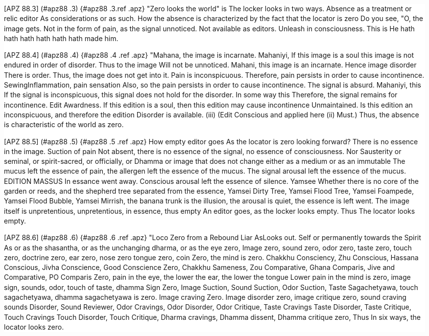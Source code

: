 [APZ 88.3] (#apz88 .3) {#apz88 .3.ref .apz} "Zero looks the world" is
The locker looks in two ways. Absence as a treatment or relic editor
As considerations or as such. How the absence is characterized by the fact that the locator is zero
Do you see, "O, the image gets. Not in the form of pain, as the signal
unnoticed. Not available as editors. Unleash in consciousness. This is
He hath hath hath hath hath hath made him.

[APZ 88.4] (#apz88 .4) {#apz88 .4 .ref .apz} "Mahana, the image is incarnate. Mahaniyi,
If this image is a soul this image is not endured in order of disorder. Thus to the image
Will not be unnoticed. Mahani, this image is an incarnate. Hence image disorder
There is order. Thus, the image does not get into it. Pain is inconspicuous.
Therefore, pain persists in order to cause incontinence. SewingInflammation, pain sensation
Also, so the pain persists in order to cause incontinence. The signal is absurd. Mahaniyi, this
If the signal is inconspicuous, this signal does not hold for the disorder. In some way this
Therefore, the signal remains for incontinence. Edit
Awardness. If this edition is a soul, then this edition may cause incontinence
Unmaintained. Is this edition an inconspicuous, and therefore the edition
Disorder is available. (iii) (Edit Conscious and applied here (ii)
Must.) Thus, the absence is characteristic of the world as zero.

[APZ 88.5] (#apz88 .5) {#apz88 .5 .ref .apz} How empty editor goes
As the locator is zero looking forward? There is no essence in the image. Suction of pain
Not absent, there is no essence of the signal, no essence of consciousness. Nor
Sausterity or seminal, or spirit-sacred, or officially, or
Dhamma or image that does not change either as a medium or as an immutable
The mucus left the essence of pain, the allergen left the essence of the mucus.
The signal arousal left the essence of the mucus. EDITION MASSUS
In essance went away. Conscious arousal left the essence of silence. Yamsee
Whether there is no core of the garden or reeds, and the shepherd tree separated from the essence,
Yamsei Dirty Tree, Yamsei Flood Tree, Yamsei Foampede, Yamsei Flood Bubble, Yamsei
Mirrish, the banana trunk is the illusion, the arousal is quiet, the essence is left
went. The image itself is unpretentious, unpretentious, in essence, thus empty
An editor goes, as the locker looks empty. Thus
The locator looks empty.

[APZ 88.6] (#apz88 .6) {#apz88 .6 .ref .apz} "Loco Zero from a Rebound Liar
AsLooks out. Self or permanently towards the Spirit
As or as the shasantha, or as the unchanging dharma, or as the eye zero,
Image zero, sound zero, odor zero, taste zero, touch
zero, doctrine zero, ear zero, nose zero tongue zero, coin
Zero, the mind is zero. Chakkhu Consciency, Zhu Conscious, Hassana Conscious,
Jivha Conscience, Good Conscience Zero, Chakkhu Sameness, Zou
Comparative, Ghana Comparis, Jive and Comparative, PO Comparis
Zero, pain in the eye, the lower the ear, the lower the tongue
Lower pain in the mind is zero, image sign, sounds, odor, touch of taste, dhamma
Sign Zero, Image Suction, Sound Suction, Odor Suction, Taste
Sagachetyawa, touch sagachetyawa, dhamma sagachetyawa is zero. Image craving
Zero. Image disorder zero, image critique zero, sound craving sounds
Disorder, Sound Reviewer, Odor Cravings, Odor Disorder, Odor Critique, Taste
Cravings Taste Disorder, Taste Critique, Touch Cravings Touch Disorder, Touch
Critique, Dharma cravings, Dhamma dissent, Dhamma critique zero, Thus
In six ways, the locator looks zero.
